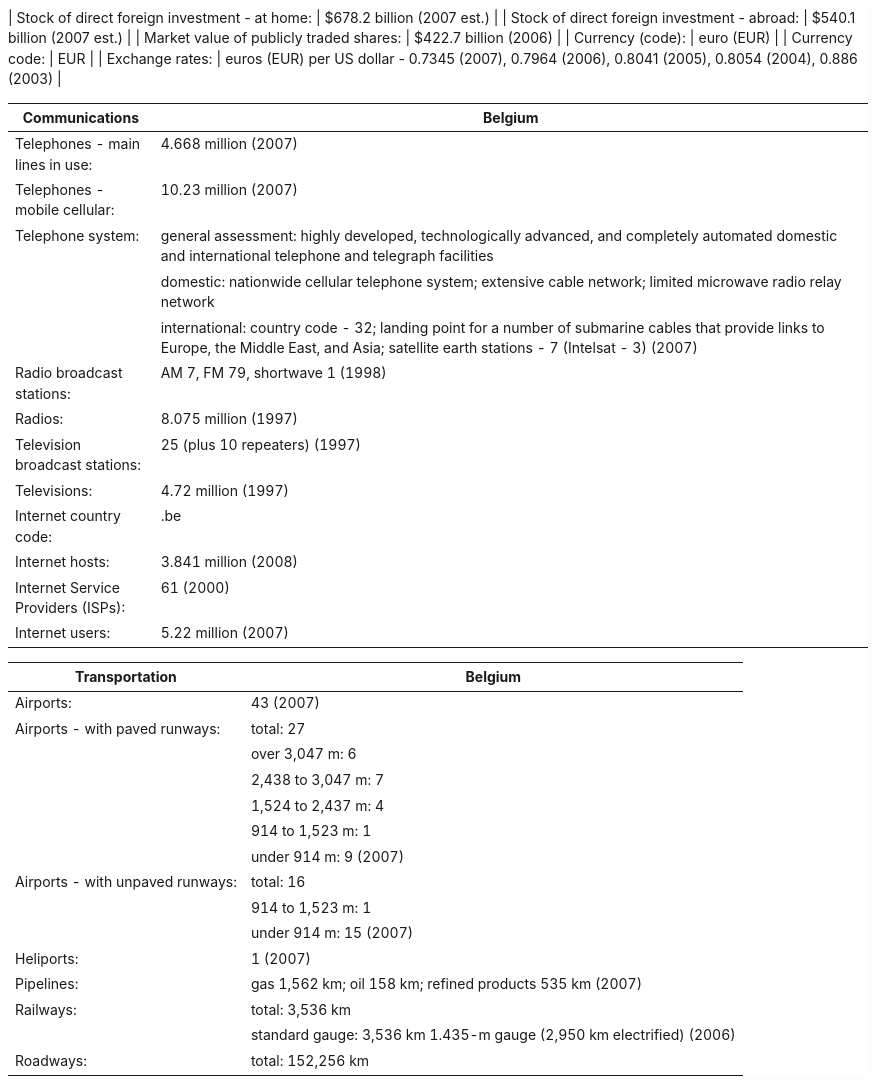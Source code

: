 | Stock of direct foreign investment - at home: | $678.2 billion (2007 est.) |
| Stock of direct foreign investment - abroad: | $540.1 billion (2007 est.) |
| Market value of publicly traded shares: | $422.7 billion (2006) |
| Currency (code): | euro (EUR) |
| Currency code: | EUR |
| Exchange rates: | euros (EUR) per US dollar - 0.7345 (2007), 0.7964 (2006), 0.8041 (2005), 0.8054 (2004), 0.886 (2003) |

| Communications | Belgium |
| --- | --- |
| Telephones - main lines in use: | 4.668 million (2007) |
| Telephones - mobile cellular: | 10.23 million (2007) |
| Telephone system: | general assessment: highly developed, technologically advanced, and completely automated domestic and international telephone and telegraph facilities |
| | domestic: nationwide cellular telephone system; extensive cable network; limited microwave radio relay network |
| | international: country code - 32; landing point for a number of submarine cables that provide links to Europe, the Middle East, and Asia; satellite earth stations - 7 (Intelsat - 3) (2007) |
| Radio broadcast stations: | AM 7, FM 79, shortwave 1 (1998) |
| Radios: | 8.075 million (1997) |
| Television broadcast stations: | 25 (plus 10 repeaters) (1997) |
| Televisions: | 4.72 million (1997) |
| Internet country code: | .be |
| Internet hosts: | 3.841 million (2008) |
| Internet Service Providers (ISPs): | 61 (2000) |
| Internet users: | 5.22 million (2007) |

| Transportation | Belgium |
| --- | --- |
| Airports: | 43 (2007) |
| Airports - with paved runways: | total: 27 |
| | over 3,047 m: 6 |
| | 2,438 to 3,047 m: 7 |
| | 1,524 to 2,437 m: 4 |
| | 914 to 1,523 m: 1 |
| | under 914 m: 9 (2007) |
| Airports - with unpaved runways: | total: 16 |
| | 914 to 1,523 m: 1 |
| | under 914 m: 15 (2007) |
| Heliports: | 1 (2007) |
| Pipelines: | gas 1,562 km; oil 158 km; refined products 535 km (2007) |
| Railways: | total: 3,536 km |
| | standard gauge: 3,536 km 1.435-m gauge (2,950 km electrified) (2006) |
| Roadways: | total: 152,256 km |
